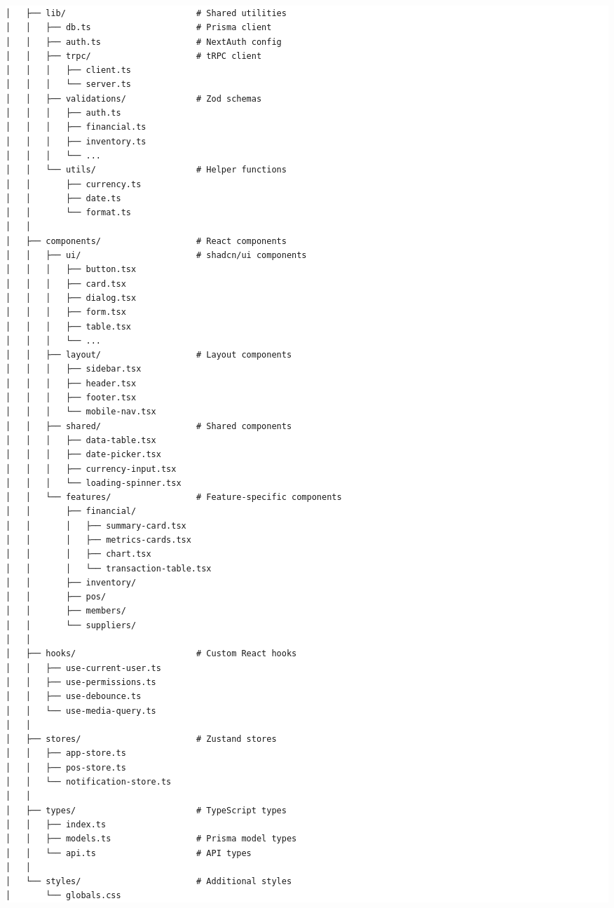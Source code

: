 ```
│   ├── lib/                          # Shared utilities
│   │   ├── db.ts                     # Prisma client
│   │   ├── auth.ts                   # NextAuth config
│   │   ├── trpc/                     # tRPC client
│   │   │   ├── client.ts
│   │   │   └── server.ts
│   │   ├── validations/              # Zod schemas
│   │   │   ├── auth.ts
│   │   │   ├── financial.ts
│   │   │   ├── inventory.ts
│   │   │   └── ...
│   │   └── utils/                    # Helper functions
│   │       ├── currency.ts
│   │       ├── date.ts
│   │       └── format.ts
│   │
│   ├── components/                   # React components
│   │   ├── ui/                       # shadcn/ui components
│   │   │   ├── button.tsx
│   │   │   ├── card.tsx
│   │   │   ├── dialog.tsx
│   │   │   ├── form.tsx
│   │   │   ├── table.tsx
│   │   │   └── ...
│   │   ├── layout/                   # Layout components
│   │   │   ├── sidebar.tsx
│   │   │   ├── header.tsx
│   │   │   ├── footer.tsx
│   │   │   └── mobile-nav.tsx
│   │   ├── shared/                   # Shared components
│   │   │   ├── data-table.tsx
│   │   │   ├── date-picker.tsx
│   │   │   ├── currency-input.tsx
│   │   │   └── loading-spinner.tsx
│   │   └── features/                 # Feature-specific components
│   │       ├── financial/
│   │       │   ├── summary-card.tsx
│   │       │   ├── metrics-cards.tsx
│   │       │   ├── chart.tsx
│   │       │   └── transaction-table.tsx
│   │       ├── inventory/
│   │       ├── pos/
│   │       ├── members/
│   │       └── suppliers/
│   │
│   ├── hooks/                        # Custom React hooks
│   │   ├── use-current-user.ts
│   │   ├── use-permissions.ts
│   │   ├── use-debounce.ts
│   │   └── use-media-query.ts
│   │
│   ├── stores/                       # Zustand stores
│   │   ├── app-store.ts
│   │   ├── pos-store.ts
│   │   └── notification-store.ts
│   │
│   ├── types/                        # TypeScript types
│   │   ├── index.ts
│   │   ├── models.ts                 # Prisma model types
│   │   └── api.ts                    # API types
│   │
│   └── styles/                       # Additional styles
│       └── globals.css
```